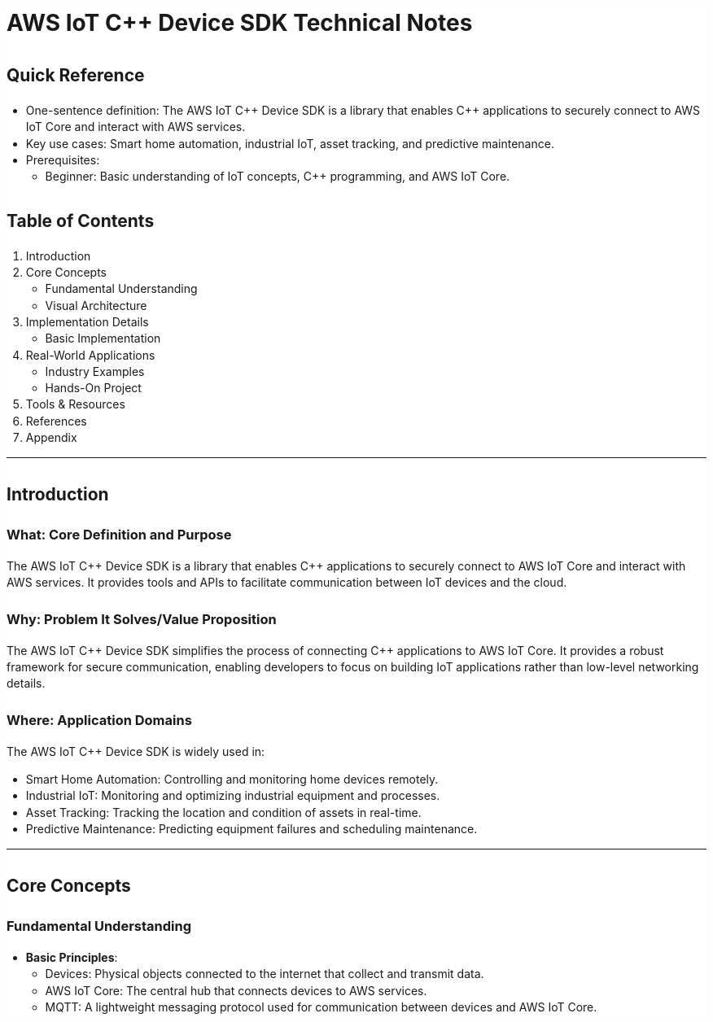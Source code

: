 # AWS IoT C++ Device SDK Technical Notes


## Quick Reference
- One-sentence definition: The AWS IoT C++ Device SDK is a library that enables C++ applications to securely connect to AWS IoT Core and interact with AWS services.
- Key use cases: Smart home automation, industrial IoT, asset tracking, and predictive maintenance.
- Prerequisites:  
  - Beginner: Basic understanding of IoT concepts, C++ programming, and AWS IoT Core.

## Table of Contents
1. Introduction  
2. Core Concepts  
   - Fundamental Understanding  
   - Visual Architecture  
3. Implementation Details  
   - Basic Implementation  
4. Real-World Applications  
   - Industry Examples  
   - Hands-On Project  
5. Tools & Resources  
6. References  
7. Appendix  

---

## Introduction
### What: Core Definition and Purpose
The AWS IoT C++ Device SDK is a library that enables C++ applications to securely connect to AWS IoT Core and interact with AWS services. It provides tools and APIs to facilitate communication between IoT devices and the cloud.

### Why: Problem It Solves/Value Proposition
The AWS IoT C++ Device SDK simplifies the process of connecting C++ applications to AWS IoT Core. It provides a robust framework for secure communication, enabling developers to focus on building IoT applications rather than low-level networking details.

### Where: Application Domains
The AWS IoT C++ Device SDK is widely used in:
- Smart Home Automation: Controlling and monitoring home devices remotely.
- Industrial IoT: Monitoring and optimizing industrial equipment and processes.
- Asset Tracking: Tracking the location and condition of assets in real-time.
- Predictive Maintenance: Predicting equipment failures and scheduling maintenance.

---

## Core Concepts
### Fundamental Understanding
- **Basic Principles**:  
  - Devices: Physical objects connected to the internet that collect and transmit data.  
  - AWS IoT Core: The central hub that connects devices to AWS services.  
  - MQTT: A lightweight messaging protocol used for communication between devices and AWS IoT Core.  
